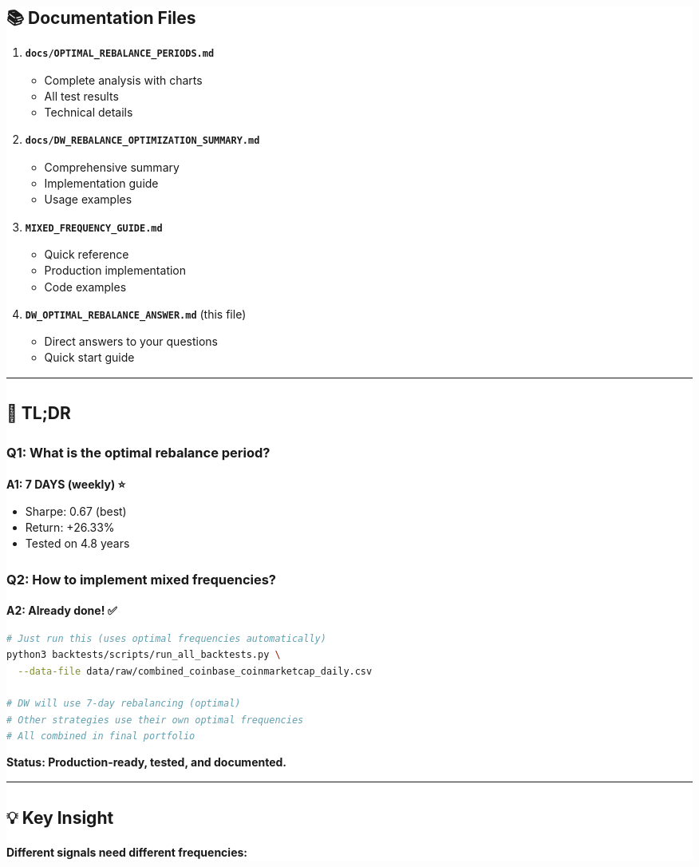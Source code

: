 
## 📚 Documentation Files

1. **`docs/OPTIMAL_REBALANCE_PERIODS.md`**
   - Complete analysis with charts
   - All test results
   - Technical details

2. **`docs/DW_REBALANCE_OPTIMIZATION_SUMMARY.md`**
   - Comprehensive summary
   - Implementation guide
   - Usage examples

3. **`MIXED_FREQUENCY_GUIDE.md`**
   - Quick reference
   - Production implementation
   - Code examples

4. **`DW_OPTIMAL_REBALANCE_ANSWER.md`** (this file)
   - Direct answers to your questions
   - Quick start guide

---

## 🎯 TL;DR

### Q1: What is the optimal rebalance period?

**A1: 7 DAYS (weekly) ⭐**
- Sharpe: 0.67 (best)
- Return: +26.33%
- Tested on 4.8 years

### Q2: How to implement mixed frequencies?

**A2: Already done! ✅**
```bash
# Just run this (uses optimal frequencies automatically)
python3 backtests/scripts/run_all_backtests.py \
  --data-file data/raw/combined_coinbase_coinmarketcap_daily.csv

# DW will use 7-day rebalancing (optimal)
# Other strategies use their own optimal frequencies
# All combined in final portfolio
```

**Status: Production-ready, tested, and documented.**

---

## 💡 Key Insight

**Different signals need different frequencies:**
